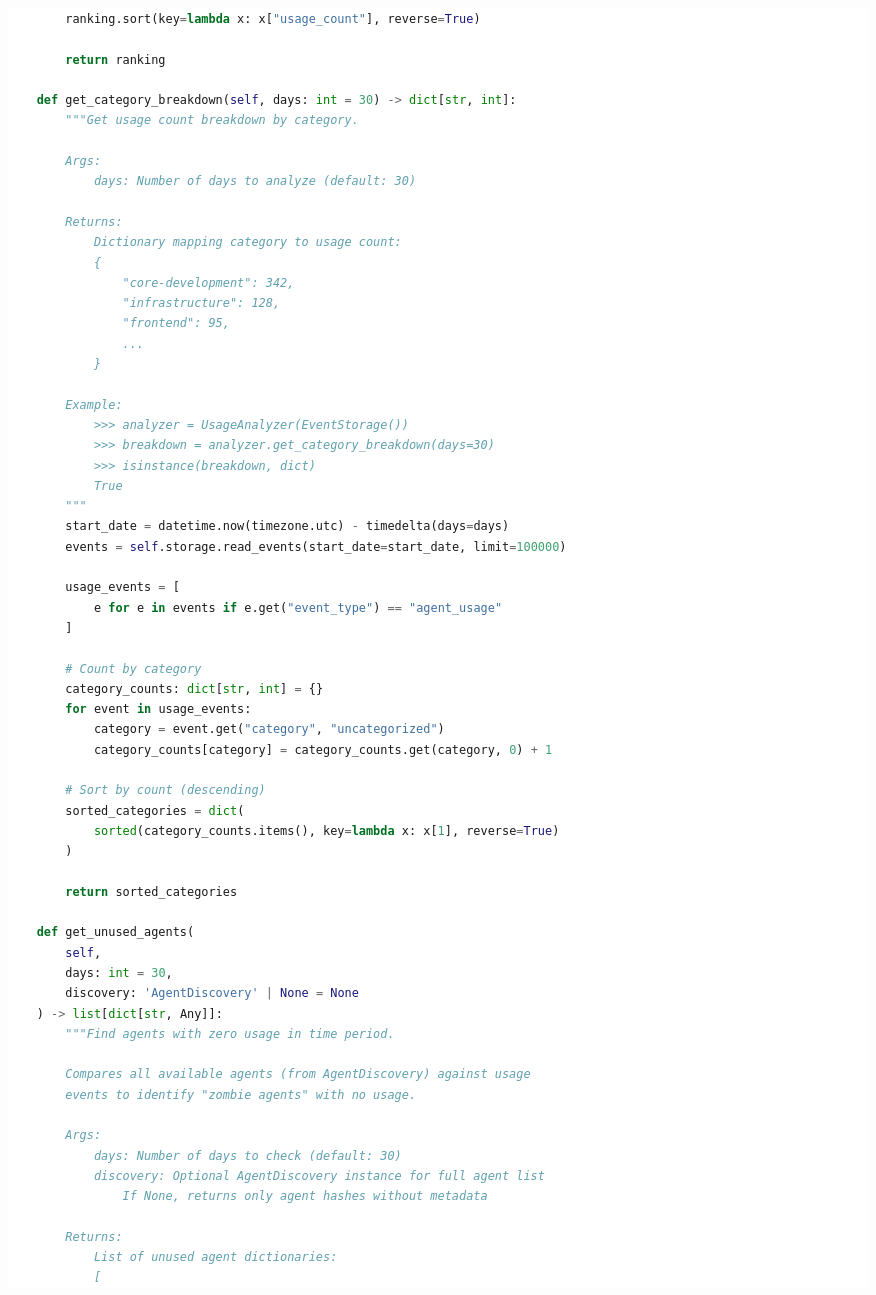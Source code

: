 ```python
        ranking.sort(key=lambda x: x["usage_count"], reverse=True)

        return ranking

    def get_category_breakdown(self, days: int = 30) -> dict[str, int]:
        """Get usage count breakdown by category.

        Args:
            days: Number of days to analyze (default: 30)

        Returns:
            Dictionary mapping category to usage count:
            {
                "core-development": 342,
                "infrastructure": 128,
                "frontend": 95,
                ...
            }

        Example:
            >>> analyzer = UsageAnalyzer(EventStorage())
            >>> breakdown = analyzer.get_category_breakdown(days=30)
            >>> isinstance(breakdown, dict)
            True
        """
        start_date = datetime.now(timezone.utc) - timedelta(days=days)
        events = self.storage.read_events(start_date=start_date, limit=100000)

        usage_events = [
            e for e in events if e.get("event_type") == "agent_usage"
        ]

        # Count by category
        category_counts: dict[str, int] = {}
        for event in usage_events:
            category = event.get("category", "uncategorized")
            category_counts[category] = category_counts.get(category, 0) + 1

        # Sort by count (descending)
        sorted_categories = dict(
            sorted(category_counts.items(), key=lambda x: x[1], reverse=True)
        )

        return sorted_categories

    def get_unused_agents(
        self,
        days: int = 30,
        discovery: 'AgentDiscovery' | None = None
    ) -> list[dict[str, Any]]:
        """Find agents with zero usage in time period.

        Compares all available agents (from AgentDiscovery) against usage
        events to identify "zombie agents" with no usage.

        Args:
            days: Number of days to check (default: 30)
            discovery: Optional AgentDiscovery instance for full agent list
                If None, returns only agent hashes without metadata

        Returns:
            List of unused agent dictionaries:
            [
```